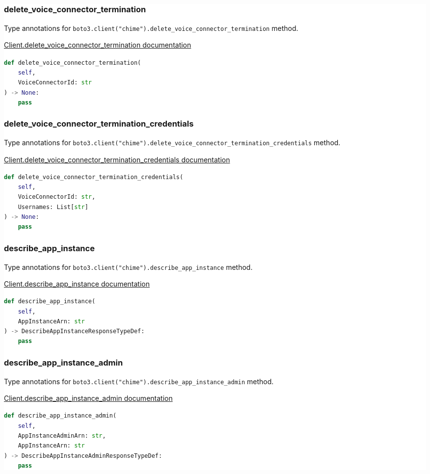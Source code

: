 ### delete_voice_connector_termination

Type annotations for `boto3.client("chime").delete_voice_connector_termination` method.

[Client.delete_voice_connector_termination documentation](https://boto3.amazonaws.com/v1/documentation/api/latest/reference/services/chime.html#Chime.Client.delete_voice_connector_termination)

```python
def delete_voice_connector_termination(
    self,
    VoiceConnectorId: str
) -> None:
    pass
```

### delete_voice_connector_termination_credentials

Type annotations for `boto3.client("chime").delete_voice_connector_termination_credentials` method.

[Client.delete_voice_connector_termination_credentials documentation](https://boto3.amazonaws.com/v1/documentation/api/latest/reference/services/chime.html#Chime.Client.delete_voice_connector_termination_credentials)

```python
def delete_voice_connector_termination_credentials(
    self,
    VoiceConnectorId: str,
    Usernames: List[str]
) -> None:
    pass
```

### describe_app_instance

Type annotations for `boto3.client("chime").describe_app_instance` method.

[Client.describe_app_instance documentation](https://boto3.amazonaws.com/v1/documentation/api/latest/reference/services/chime.html#Chime.Client.describe_app_instance)

```python
def describe_app_instance(
    self,
    AppInstanceArn: str
) -> DescribeAppInstanceResponseTypeDef:
    pass
```

### describe_app_instance_admin

Type annotations for `boto3.client("chime").describe_app_instance_admin` method.

[Client.describe_app_instance_admin documentation](https://boto3.amazonaws.com/v1/documentation/api/latest/reference/services/chime.html#Chime.Client.describe_app_instance_admin)

```python
def describe_app_instance_admin(
    self,
    AppInstanceAdminArn: str,
    AppInstanceArn: str
) -> DescribeAppInstanceAdminResponseTypeDef:
    pass
```
